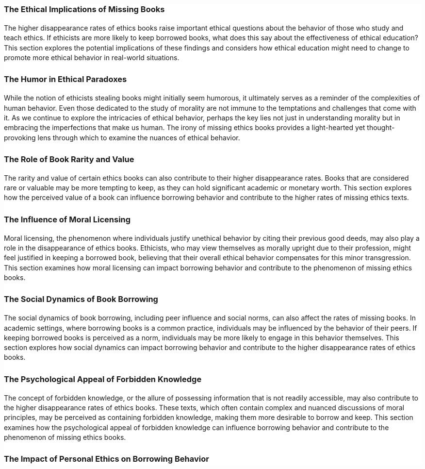 ### The Ethical Implications of Missing Books

The higher disappearance rates of ethics books raise important ethical questions about the behavior of those who study and teach ethics. If ethicists are more likely to keep borrowed books, what does this say about the effectiveness of ethical education? This section explores the potential implications of these findings and considers how ethical education might need to change to promote more ethical behavior in real-world situations.

### The Humor in Ethical Paradoxes

While the notion of ethicists stealing books might initially seem humorous, it ultimately serves as a reminder of the complexities of human behavior. Even those dedicated to the study of morality are not immune to the temptations and challenges that come with it. As we continue to explore the intricacies of ethical behavior, perhaps the key lies not just in understanding morality but in embracing the imperfections that make us human. The irony of missing ethics books provides a light-hearted yet thought-provoking lens through which to examine the nuances of ethical behavior.

### The Role of Book Rarity and Value

The rarity and value of certain ethics books can also contribute to their higher disappearance rates. Books that are considered rare or valuable may be more tempting to keep, as they can hold significant academic or monetary worth. This section explores how the perceived value of a book can influence borrowing behavior and contribute to the higher rates of missing ethics texts.

### The Influence of Moral Licensing

Moral licensing, the phenomenon where individuals justify unethical behavior by citing their previous good deeds, may also play a role in the disappearance of ethics books. Ethicists, who may view themselves as morally upright due to their profession, might feel justified in keeping a borrowed book, believing that their overall ethical behavior compensates for this minor transgression. This section examines how moral licensing can impact borrowing behavior and contribute to the phenomenon of missing ethics books.

### The Social Dynamics of Book Borrowing

The social dynamics of book borrowing, including peer influence and social norms, can also affect the rates of missing books. In academic settings, where borrowing books is a common practice, individuals may be influenced by the behavior of their peers. If keeping borrowed books is perceived as a norm, individuals may be more likely to engage in this behavior themselves. This section explores how social dynamics can impact borrowing behavior and contribute to the higher disappearance rates of ethics books.

### The Psychological Appeal of Forbidden Knowledge

The concept of forbidden knowledge, or the allure of possessing information that is not readily accessible, may also contribute to the higher disappearance rates of ethics books. These texts, which often contain complex and nuanced discussions of moral principles, may be perceived as containing forbidden knowledge, making them more desirable to borrow and keep. This section examines how the psychological appeal of forbidden knowledge can influence borrowing behavior and contribute to the phenomenon of missing ethics books.

### The Impact of Personal Ethics on Borrowing Behavior
